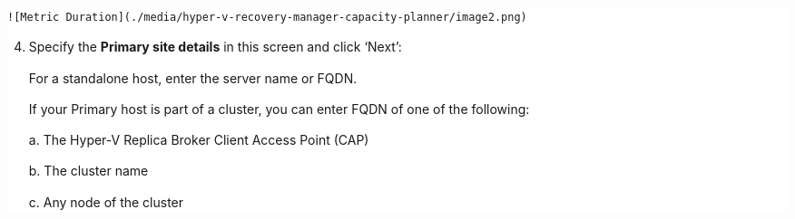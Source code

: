     ![Metric Duration](./media/hyper-v-recovery-manager-capacity-planner/image2.png)

4.  Specify the **Primary site details** in this screen and click
    ‘Next’:

    For a standalone host, enter the server name or FQDN.

    If your Primary host is part of a cluster, you can enter FQDN of one of the following:

    a.  The Hyper-V Replica Broker Client Access Point (CAP)

    b.  The cluster name

    c.  Any node of the cluster
